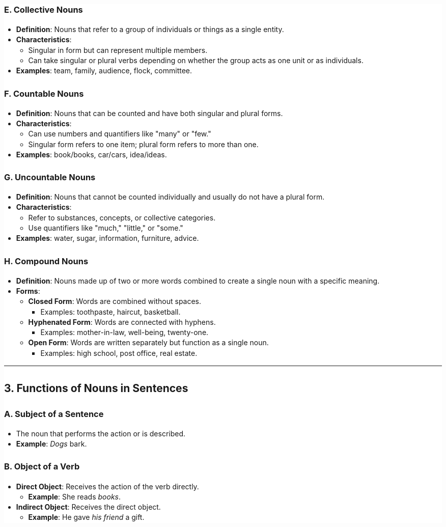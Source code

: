 ### **E. Collective Nouns**

- **Definition**: Nouns that refer to a group of individuals or things as a single entity.
- **Characteristics**:
    - Singular in form but can represent multiple members.
    - Can take singular or plural verbs depending on whether the group acts as one unit or as individuals.
- **Examples**: team, family, audience, flock, committee.

### **F. Countable Nouns**

- **Definition**: Nouns that can be counted and have both singular and plural forms.
- **Characteristics**:
    - Can use numbers and quantifiers like "many" or "few."
    - Singular form refers to one item; plural form refers to more than one.
- **Examples**: book/books, car/cars, idea/ideas.

### **G. Uncountable Nouns**

- **Definition**: Nouns that cannot be counted individually and usually do not have a plural form.
- **Characteristics**:
    - Refer to substances, concepts, or collective categories.
    - Use quantifiers like "much," "little," or "some."
- **Examples**: water, sugar, information, furniture, advice.

### **H. Compound Nouns**

- **Definition**: Nouns made up of two or more words combined to create a single noun with a specific meaning.
- **Forms**:
    - **Closed Form**: Words are combined without spaces.
        - Examples: toothpaste, haircut, basketball.
    - **Hyphenated Form**: Words are connected with hyphens.
        - Examples: mother-in-law, well-being, twenty-one.
    - **Open Form**: Words are written separately but function as a single noun.
        - Examples: high school, post office, real estate.

---

## **3. Functions of Nouns in Sentences**

### **A. Subject of a Sentence**

- The noun that performs the action or is described.
- **Example**: _Dogs_ bark.

### **B. Object of a Verb**

- **Direct Object**: Receives the action of the verb directly.
    - **Example**: She reads _books_.
- **Indirect Object**: Receives the direct object.
    - **Example**: He gave _his friend_ a gift.
